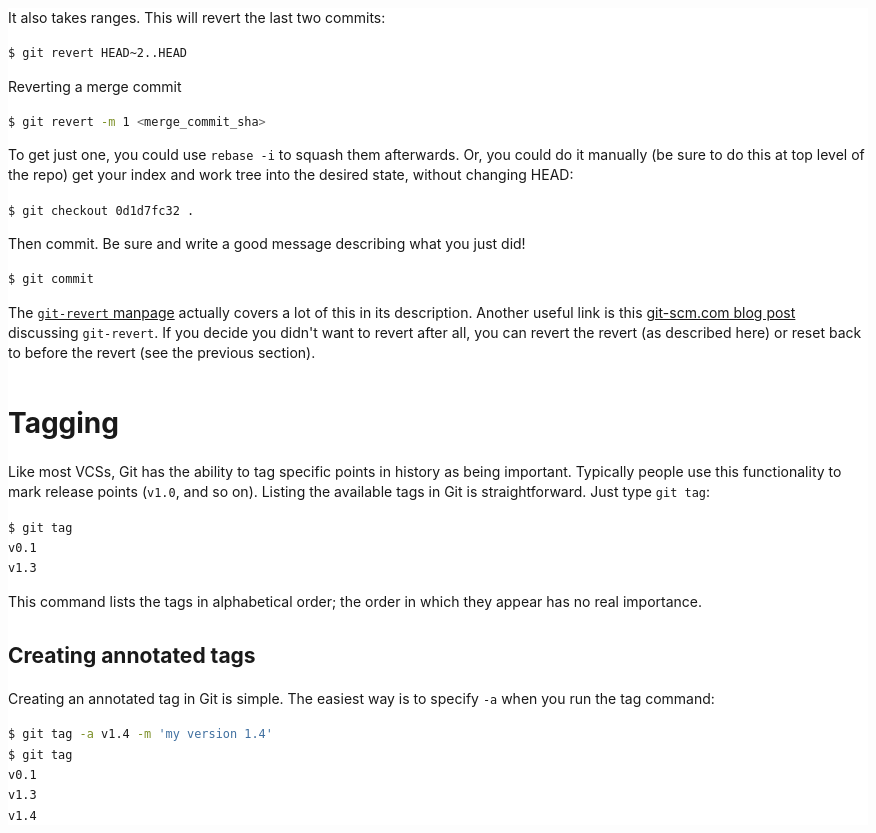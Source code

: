 It also takes ranges. This will revert the last two commits:

~~~bash
$ git revert HEAD~2..HEAD
~~~

Reverting a merge commit

~~~bash
$ git revert -m 1 <merge_commit_sha>
~~~

To get just one, you could use `rebase -i` to squash them afterwards. Or, you could do it manually (be sure to do this at top level of the repo) get your index and work tree into the desired state, without changing HEAD:

~~~bash
$ git checkout 0d1d7fc32 .
~~~

Then commit. Be sure and write a good message describing what you just did!

~~~bash
$ git commit
~~~

The [`git-revert` manpage](http://schacon.github.io/git/git-revert.html) actually covers a lot of this in its description. Another useful link is this [git-scm.com blog post](http://git-scm.com/blog/2010/03/02/undoing-merges.html) discussing `git-revert`.
If you decide you didn't want to revert after all, you can revert the revert (as described here) or reset back to before the revert (see the previous section).

# Tagging

Like most VCSs, Git has the ability to tag specific points in history as being important. Typically people use this functionality to mark release points (`v1.0`, and so on).
Listing the available tags in Git is straightforward. Just type `git tag`:

~~~bash
$ git tag
v0.1
v1.3
~~~

This command lists the tags in alphabetical order; the order in which they appear has no real importance.

## Creating annotated tags

Creating an annotated tag in Git is simple. The easiest way is to specify `-a` when you run the tag command:

~~~bash
$ git tag -a v1.4 -m 'my version 1.4'
$ git tag
v0.1
v1.3
v1.4
~~~
